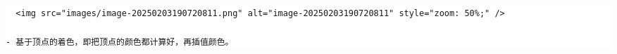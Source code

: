       <img src="images/image-20250203190720811.png" alt="image-20250203190720811" style="zoom: 50%;" />

    - 基于顶点的着色，即把顶点的颜色都计算好，再插值颜色。
